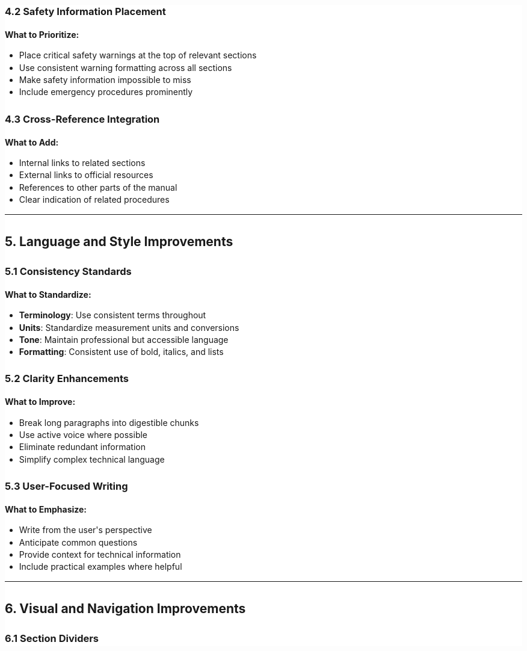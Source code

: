 ### 4.2 Safety Information Placement

**What to Prioritize:**

- Place critical safety warnings at the top of relevant sections
- Use consistent warning formatting across all sections
- Make safety information impossible to miss
- Include emergency procedures prominently

### 4.3 Cross-Reference Integration

**What to Add:**

- Internal links to related sections
- External links to official resources
- References to other parts of the manual
- Clear indication of related procedures

---

## 5. Language and Style Improvements

### 5.1 Consistency Standards

**What to Standardize:**

- **Terminology**: Use consistent terms throughout
- **Units**: Standardize measurement units and conversions
- **Tone**: Maintain professional but accessible language
- **Formatting**: Consistent use of bold, italics, and lists

### 5.2 Clarity Enhancements

**What to Improve:**

- Break long paragraphs into digestible chunks
- Use active voice where possible
- Eliminate redundant information
- Simplify complex technical language

### 5.3 User-Focused Writing

**What to Emphasize:**

- Write from the user's perspective
- Anticipate common questions
- Provide context for technical information
- Include practical examples where helpful

---

## 6. Visual and Navigation Improvements

### 6.1 Section Dividers
